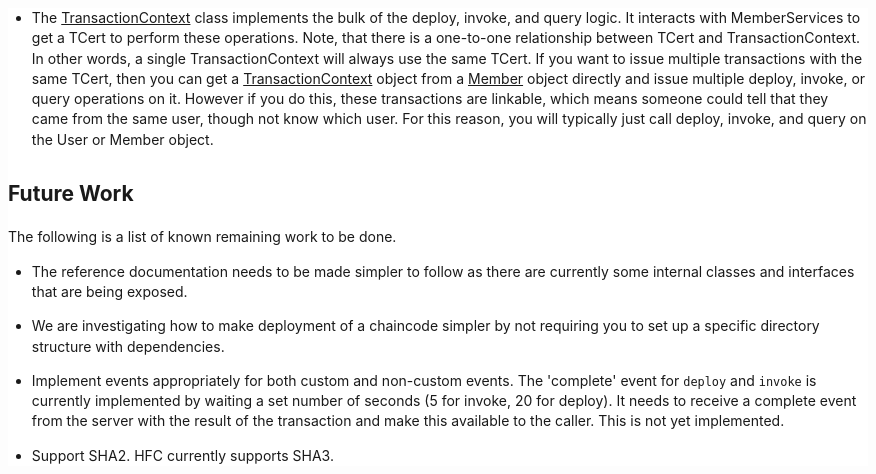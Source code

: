 * The [TransactionContext](doc/classes/_src_hfc_.transactioncontext.html) class implements the bulk of the deploy, invoke, and query logic. It interacts with MemberServices to get a TCert to perform these operations.  Note, that there is a one-to-one relationship between TCert and TransactionContext. In other words, a single TransactionContext will always use the same TCert. If you want to issue multiple transactions with the same TCert, then you can get a [TransactionContext](doc/classes/_src_hfc_.transactioncontext.html) object from a [Member](doc/classes/_src_hfc_.member.html) object directly and issue multiple deploy, invoke, or query operations on it. However if you do this, these transactions are linkable, which means someone could tell that they came from the same user, though not know which user. For this reason, you will typically just call deploy, invoke, and query on the User or Member object.

## Future Work
The following is a list of known remaining work to be done.

* The reference documentation needs to be made simpler to follow as there are currently some internal classes and interfaces that are being exposed.

* We are investigating how to make deployment of a chaincode simpler by not requiring you to set up a specific directory structure with dependencies.

* Implement events appropriately for both custom and non-custom events. The 'complete' event for `deploy` and `invoke` is currently implemented by waiting a set number of seconds (5 for invoke, 20 for deploy). It needs to receive a complete event from the server with the result of the transaction and make this available to the caller. This is not yet implemented.

* Support SHA2. HFC currently supports SHA3.
